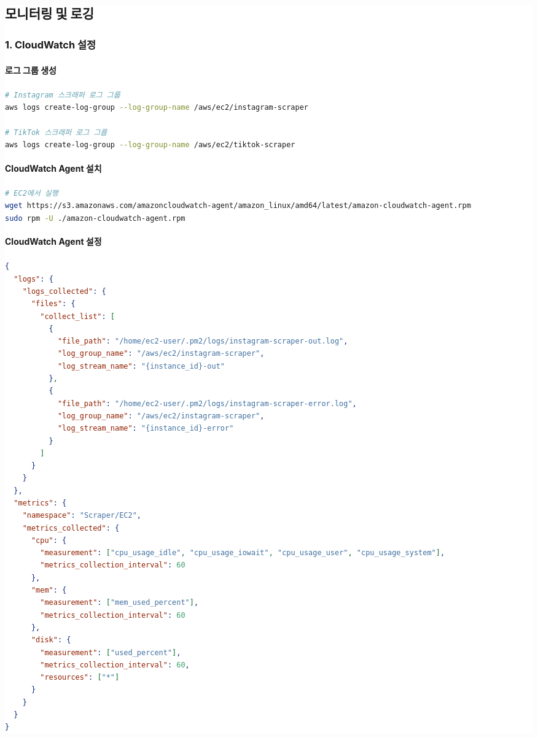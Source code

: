 ## 모니터링 및 로깅

### 1. CloudWatch 설정

#### 로그 그룹 생성
```bash
# Instagram 스크래퍼 로그 그룹
aws logs create-log-group --log-group-name /aws/ec2/instagram-scraper

# TikTok 스크래퍼 로그 그룹
aws logs create-log-group --log-group-name /aws/ec2/tiktok-scraper
```

#### CloudWatch Agent 설치
```bash
# EC2에서 실행
wget https://s3.amazonaws.com/amazoncloudwatch-agent/amazon_linux/amd64/latest/amazon-cloudwatch-agent.rpm
sudo rpm -U ./amazon-cloudwatch-agent.rpm
```

#### CloudWatch Agent 설정
```json
{
  "logs": {
    "logs_collected": {
      "files": {
        "collect_list": [
          {
            "file_path": "/home/ec2-user/.pm2/logs/instagram-scraper-out.log",
            "log_group_name": "/aws/ec2/instagram-scraper",
            "log_stream_name": "{instance_id}-out"
          },
          {
            "file_path": "/home/ec2-user/.pm2/logs/instagram-scraper-error.log",
            "log_group_name": "/aws/ec2/instagram-scraper",
            "log_stream_name": "{instance_id}-error"
          }
        ]
      }
    }
  },
  "metrics": {
    "namespace": "Scraper/EC2",
    "metrics_collected": {
      "cpu": {
        "measurement": ["cpu_usage_idle", "cpu_usage_iowait", "cpu_usage_user", "cpu_usage_system"],
        "metrics_collection_interval": 60
      },
      "mem": {
        "measurement": ["mem_used_percent"],
        "metrics_collection_interval": 60
      },
      "disk": {
        "measurement": ["used_percent"],
        "metrics_collection_interval": 60,
        "resources": ["*"]
      }
    }
  }
}
```
